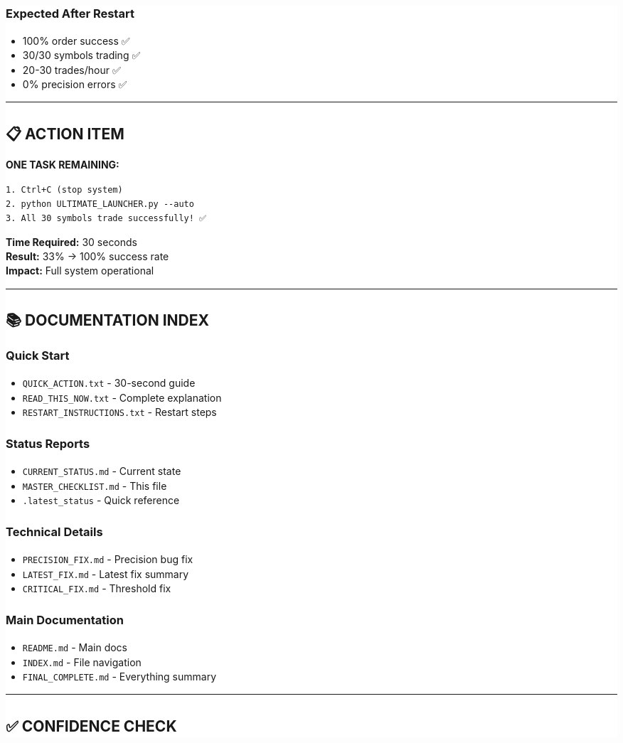 ### **Expected After Restart**
- 100% order success ✅
- 30/30 symbols trading ✅
- 20-30 trades/hour ✅
- 0% precision errors ✅

---

## 📋 ACTION ITEM

**ONE TASK REMAINING:**

```
1. Ctrl+C (stop system)
2. python ULTIMATE_LAUNCHER.py --auto
3. All 30 symbols trade successfully! ✅
```

**Time Required:** 30 seconds  
**Result:** 33% → 100% success rate  
**Impact:** Full system operational  

---

## 📚 DOCUMENTATION INDEX

### **Quick Start**
- `QUICK_ACTION.txt` - 30-second guide
- `READ_THIS_NOW.txt` - Complete explanation
- `RESTART_INSTRUCTIONS.txt` - Restart steps

### **Status Reports**
- `CURRENT_STATUS.md` - Current state
- `MASTER_CHECKLIST.md` - This file
- `.latest_status` - Quick reference

### **Technical Details**
- `PRECISION_FIX.md` - Precision bug fix
- `LATEST_FIX.md` - Latest fix summary
- `CRITICAL_FIX.md` - Threshold fix

### **Main Documentation**
- `README.md` - Main docs
- `INDEX.md` - File navigation
- `FINAL_COMPLETE.md` - Everything summary

---

## ✅ CONFIDENCE CHECK
